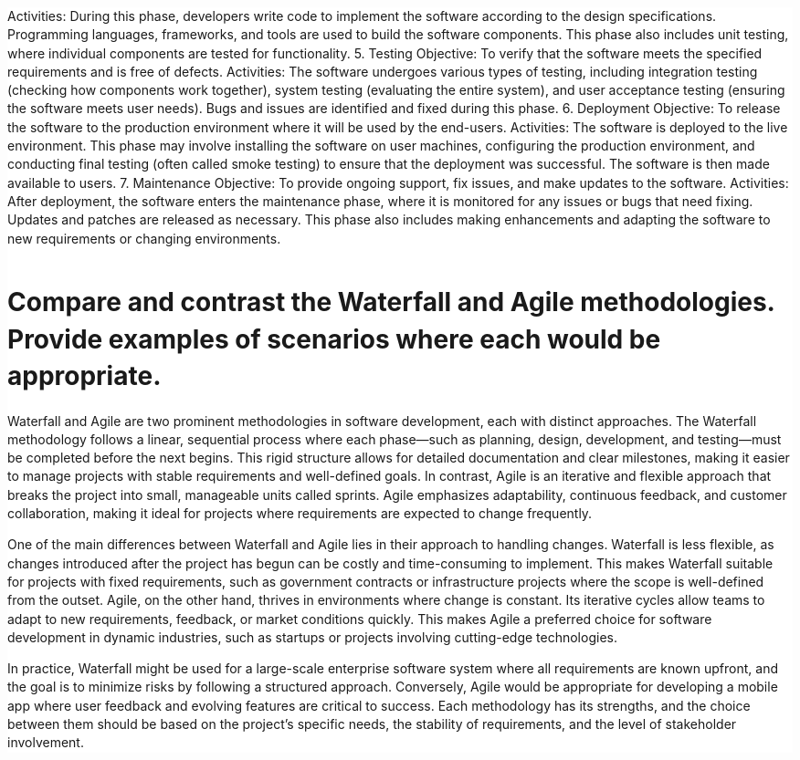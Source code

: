 Activities: During this phase, developers write code to implement the software according to the design specifications. Programming languages, frameworks, and tools are used to build the software components. This phase also includes unit testing, where individual components are tested for functionality.
5. Testing
Objective: To verify that the software meets the specified requirements and is free of defects.
Activities: The software undergoes various types of testing, including integration testing (checking how components work together), system testing (evaluating the entire system), and user acceptance testing (ensuring the software meets user needs). Bugs and issues are identified and fixed during this phase.
6. Deployment
Objective: To release the software to the production environment where it will be used by the end-users.
Activities: The software is deployed to the live environment. This phase may involve installing the software on user machines, configuring the production environment, and conducting final testing (often called smoke testing) to ensure that the deployment was successful. The software is then made available to users.
7. Maintenance
Objective: To provide ongoing support, fix issues, and make updates to the software.
Activities: After deployment, the software enters the maintenance phase, where it is monitored for any issues or bugs that need fixing. Updates and patches are released as necessary. This phase also includes making enhancements and adapting the software to new requirements or changing environments.

# Compare and contrast the Waterfall and Agile methodologies. Provide examples of scenarios where each would be appropriate.
Waterfall and Agile are two prominent methodologies in software development, each with distinct approaches. The Waterfall methodology follows a linear, sequential process where each phase—such as planning, design, development, and testing—must be completed before the next begins. This rigid structure allows for detailed documentation and clear milestones, making it easier to manage projects with stable requirements and well-defined goals. In contrast, Agile is an iterative and flexible approach that breaks the project into small, manageable units called sprints. Agile emphasizes adaptability, continuous feedback, and customer collaboration, making it ideal for projects where requirements are expected to change frequently.

One of the main differences between Waterfall and Agile lies in their approach to handling changes. Waterfall is less flexible, as changes introduced after the project has begun can be costly and time-consuming to implement. This makes Waterfall suitable for projects with fixed requirements, such as government contracts or infrastructure projects where the scope is well-defined from the outset. Agile, on the other hand, thrives in environments where change is constant. Its iterative cycles allow teams to adapt to new requirements, feedback, or market conditions quickly. This makes Agile a preferred choice for software development in dynamic industries, such as startups or projects involving cutting-edge technologies.

In practice, Waterfall might be used for a large-scale enterprise software system where all requirements are known upfront, and the goal is to minimize risks by following a structured approach. Conversely, Agile would be appropriate for developing a mobile app where user feedback and evolving features are critical to success. Each methodology has its strengths, and the choice between them should be based on the project’s specific needs, the stability of requirements, and the level of stakeholder involvement.
